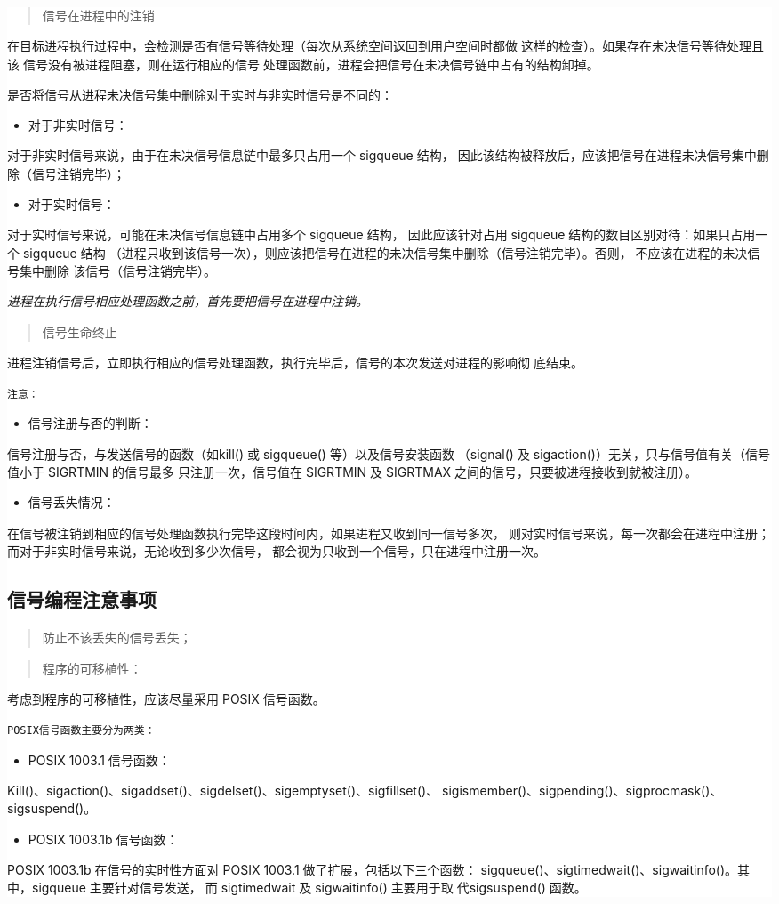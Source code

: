 > 信号在进程中的注销

在目标进程执行过程中，会检测是否有信号等待处理（每次从系统空间返回到用户空间时都做
这样的检查）。如果存在未决信号等待处理且该 信号没有被进程阻塞，则在运行相应的信号
处理函数前，进程会把信号在未决信号链中占有的结构卸掉。

是否将信号从进程未决信号集中删除对于实时与非实时信号是不同的：

+ 对于非实时信号：

对于非实时信号来说，由于在未决信号信息链中最多只占用一个 sigqueue 结构，
因此该结构被释放后，应该把信号在进程未决信号集中删除（信号注销完毕）；

+ 对于实时信号：

对于实时信号来说，可能在未决信号信息链中占用多个 sigqueue 结构，
因此应该针对占用 sigqueue 结构的数目区别对待：如果只占用一个 sigqueue 结构
（进程只收到该信号一次），则应该把信号在进程的未决信号集中删除（信号注销完毕）。否则，
不应该在进程的未决信号集中删除 该信号（信号注销完毕）。

*进程在执行信号相应处理函数之前，首先要把信号在进程中注销。*

> 信号生命终止

进程注销信号后，立即执行相应的信号处理函数，执行完毕后，信号的本次发送对进程的影响彻
底结束。 

    注意：

+ 信号注册与否的判断：

信号注册与否，与发送信号的函数（如kill() 或 sigqueue() 等）以及信号安装函数
（signal() 及 sigaction()）无关，只与信号值有关（信号值小于 SIGRTMIN 的信号最多
只注册一次，信号值在 SIGRTMIN 及 SIGRTMAX 之间的信号，只要被进程接收到就被注册）。

+ 信号丢失情况：

在信号被注销到相应的信号处理函数执行完毕这段时间内，如果进程又收到同一信号多次，
则对实时信号来说，每一次都会在进程中注册；而对于非实时信号来说，无论收到多少次信号，
都会视为只收到一个信号，只在进程中注册一次。

## 信号编程注意事项

> 防止不该丢失的信号丢失；

> 程序的可移植性：

考虑到程序的可移植性，应该尽量采用 POSIX 信号函数。

    POSIX信号函数主要分为两类： 

+ POSIX 1003.1 信号函数： 

Kill()、sigaction()、sigaddset()、sigdelset()、sigemptyset()、sigfillset()、 
sigismember()、sigpending()、sigprocmask()、sigsuspend()。 

+ POSIX 1003.1b 信号函数：

POSIX 1003.1b 在信号的实时性方面对 POSIX 1003.1 做了扩展，包括以下三个函数： 
sigqueue()、sigtimedwait()、sigwaitinfo()。其中，sigqueue 主要针对信号发送，
而 sigtimedwait 及 sigwaitinfo() 主要用于取 代sigsuspend() 函数。
